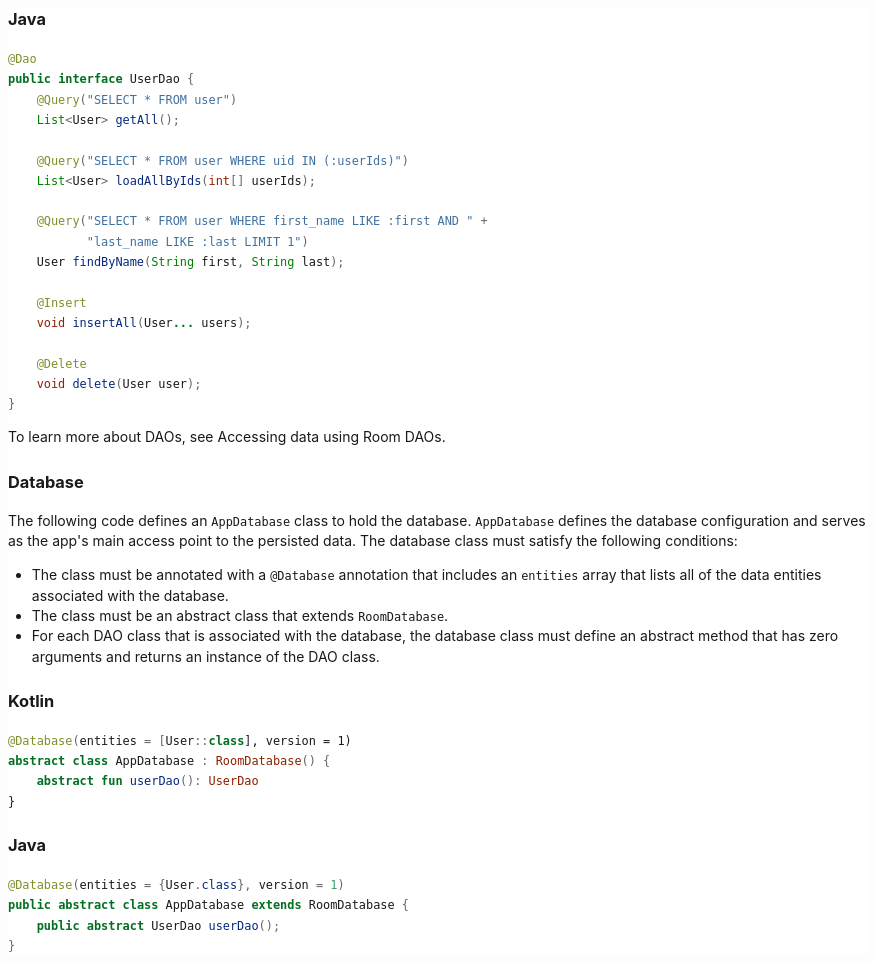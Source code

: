 ### Java

```java
@Dao
public interface UserDao {
    @Query("SELECT * FROM user")
    List<User> getAll();

    @Query("SELECT * FROM user WHERE uid IN (:userIds)")
    List<User> loadAllByIds(int[] userIds);

    @Query("SELECT * FROM user WHERE first_name LIKE :first AND " +
           "last_name LIKE :last LIMIT 1")
    User findByName(String first, String last);

    @Insert
    void insertAll(User... users);

    @Delete
    void delete(User user);
}
```

To learn more about DAOs, see Accessing data using Room DAOs.

### Database

The following code defines an `AppDatabase` class to hold the database. `AppDatabase` defines the database configuration and serves as the app's main access point to the persisted data. The database class must satisfy the following conditions:

*   The class must be annotated with a `@Database` annotation that includes an `entities` array that lists all of the data entities associated with the database.
*   The class must be an abstract class that extends `RoomDatabase`.
*   For each DAO class that is associated with the database, the database class must define an abstract method that has zero arguments and returns an instance of the DAO class.

### Kotlin

```kotlin
@Database(entities = [User::class], version = 1)
abstract class AppDatabase : RoomDatabase() {
    abstract fun userDao(): UserDao
}
```

### Java

```java
@Database(entities = {User.class}, version = 1)
public abstract class AppDatabase extends RoomDatabase {
    public abstract UserDao userDao();
}
```
